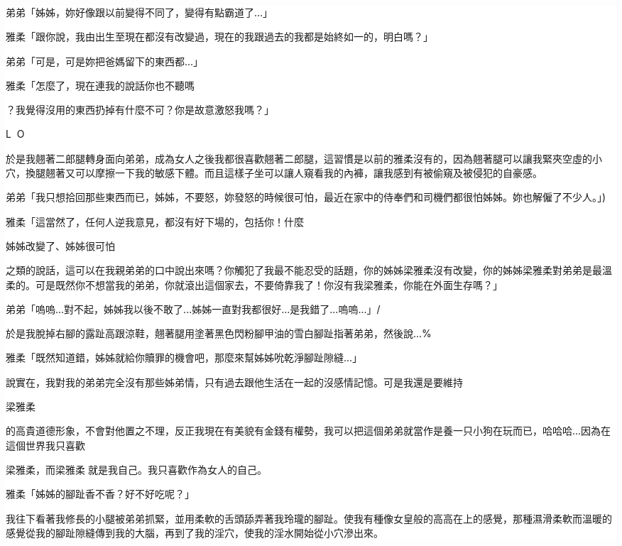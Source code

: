 

弟弟「姊姊，妳好像跟以前變得不同了，變得有點霸道了...」





雅柔「跟你說，我由出生至現在都沒有改變過，現在的我跟過去的我都是始終如一的，明白嗎？」



弟弟「可是，可是妳把爸媽留下的東西都...」





雅柔「怎麼了，現在連我的說話你也不聽嗎

？我覺得沒用的東西扔掉有什麼不可？你是故意激怒我嗎？」

L  O



於是我翹著二郎腿轉身面向弟弟，成為女人之後我都很喜歡翹著二郎腿，這習慣是以前的雅柔沒有的，因為翹著腿可以讓我緊夾空虛的小穴，換腿翹著又可以摩擦一下我的敏感下體。而且這樣子坐可以讓人窺看我的內褲，讓我感到有被偷窺及被侵犯的自豪感。



弟弟「我只想拾回那些東西而已，姊姊，不要怒，妳發怒的時候很可怕，最近在家中的侍奉們和司機們都很怕姊姊。妳也解僱了不少人。」)



雅柔「這當然了，任何人逆我意見，都沒有好下場的，包括你！什麼

姊姊改變了、姊姊很可怕

之類的說話，這可以在我親弟弟的口中說出來嗎？你觸犯了我最不能忍受的話題，你的姊姊梁雅柔沒有改變，你的姊姊梁雅柔對弟弟是最溫柔的。可是既然你不想當我的弟弟，你就滾出這個家去，不要倚靠我了！你沒有我梁雅柔，你能在外面生存嗎？」



弟弟「嗚嗚...對不起，姊姊我以後不敢了...姊姊一直對我都很好...是我錯了...嗚嗚...」/



於是我脫掉右腳的露趾高跟涼鞋，翹著腿用塗著黑色閃粉腳甲油的雪白腳趾指著弟弟，然後說...%





雅柔「既然知道錯，姊姊就給你贖罪的機會吧，那麼來幫姊姊吮乾淨腳趾隙縫...」





說實在，我對我的弟弟完全沒有那些姊弟情，只有過去跟他生活在一起的沒感情記憶。可是我還是要維持

梁雅柔

的高貴道德形象，不會對他置之不理，反正我現在有美貌有金錢有權勢，我可以把這個弟弟就當作是養一只小狗在玩而已，哈哈哈...因為在這個世界我只喜歡

梁雅柔，而梁雅柔 就是我自己。我只喜歡作為女人的自己。



雅柔「姊姊的腳趾香不香？好不好吃呢？」



我往下看著我修長的小腿被弟弟抓緊，並用柔軟的舌頭舔弄著我玲瓏的腳趾。使我有種像女皇般的高高在上的感覺，那種濕滑柔軟而溫暖的感覺從我的腳趾隙縫傳到我的大腦，再到了我的淫穴，使我的淫水開始從小穴滲出來。
